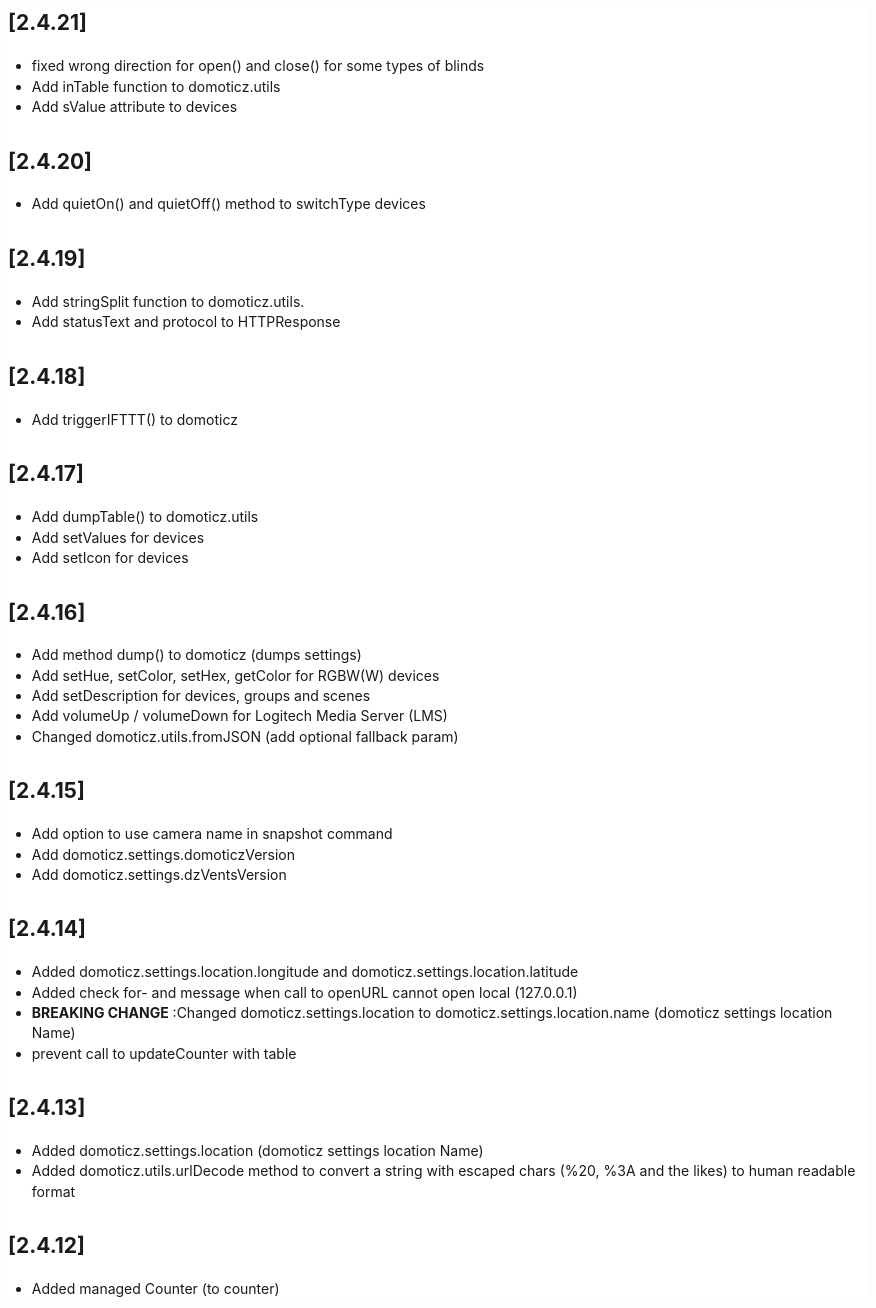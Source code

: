 ## [2.4.21] ##
- fixed wrong direction for open() and close() for some types of blinds
- Add inTable function to domoticz.utils
- Add sValue attribute to devices

## [2.4.20] ##
- Add quietOn() and quietOff() method to switchType devices

## [2.4.19] ##
- Add stringSplit function to domoticz.utils.
- Add statusText and protocol to HTTPResponse

## [2.4.18] ##
- Add triggerIFTTT() to domoticz

## [2.4.17] ##
- Add dumpTable() to domoticz.utils
- Add setValues for devices
- Add setIcon for devices

## [2.4.16] ##
- Add method dump() to domoticz (dumps settings)
- Add setHue, setColor, setHex, getColor for RGBW(W) devices
- Add setDescription for devices, groups and scenes
- Add volumeUp / volumeDown for Logitech Media Server (LMS)
- Changed domoticz.utils.fromJSON (add optional fallback param)

## [2.4.15] ##
- Add option to use camera name in snapshot command
- Add domoticz.settings.domoticzVersion
- Add domoticz.settings.dzVentsVersion

## [2.4.14] ##
- Added domoticz.settings.location.longitude and domoticz.settings.location.latitude
- Added check for- and message when call to openURL cannot open local (127.0.0.1)
- **BREAKING CHANGE** :Changed domoticz.settings.location to domoticz.settings.location.name (domoticz settings location Name)
- prevent call to updateCounter with table

## [2.4.13] ##
- Added domoticz.settings.location (domoticz settings location Name)
- Added domoticz.utils.urlDecode method to convert a string with escaped chars (%20, %3A and the likes) to human readable format

## [2.4.12] ##
- Added managed Counter (to counter)
